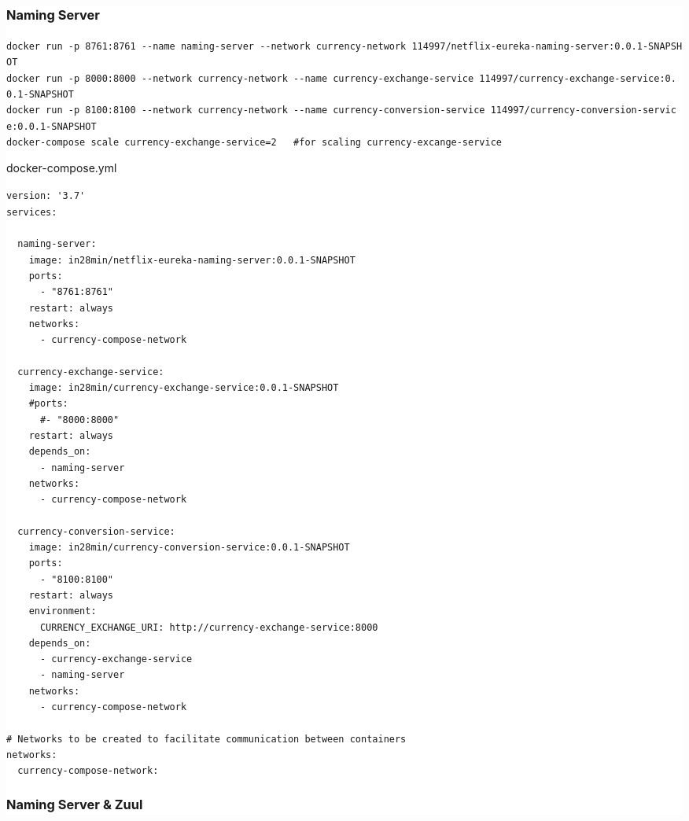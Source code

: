 ### Naming Server

```
docker run -p 8761:8761 --name naming-server --network currency-network 114997/netflix-eureka-naming-server:0.0.1-SNAPSHOT
docker run -p 8000:8000 --network currency-network --name currency-exchange-service 114997/currency-exchange-service:0.0.1-SNAPSHOT
docker run -p 8100:8100 --network currency-network --name currency-conversion-service 114997/currency-conversion-service:0.0.1-SNAPSHOT
docker-compose scale currency-exchange-service=2   #for scaling currency-excange-service 
```

docker-compose.yml

```  
version: '3.7'
services:

  naming-server:
    image: in28min/netflix-eureka-naming-server:0.0.1-SNAPSHOT
    ports:
      - "8761:8761"
    restart: always
    networks:
      - currency-compose-network

  currency-exchange-service:
    image: in28min/currency-exchange-service:0.0.1-SNAPSHOT
    #ports:
      #- "8000:8000"
    restart: always
    depends_on:
      - naming-server
    networks:
      - currency-compose-network

  currency-conversion-service:
    image: in28min/currency-conversion-service:0.0.1-SNAPSHOT
    ports:
      - "8100:8100"
    restart: always
    environment:
      CURRENCY_EXCHANGE_URI: http://currency-exchange-service:8000
    depends_on:
      - currency-exchange-service
      - naming-server
    networks:
      - currency-compose-network
  
# Networks to be created to facilitate communication between containers
networks:
  currency-compose-network:
```
### Naming Server & Zuul
